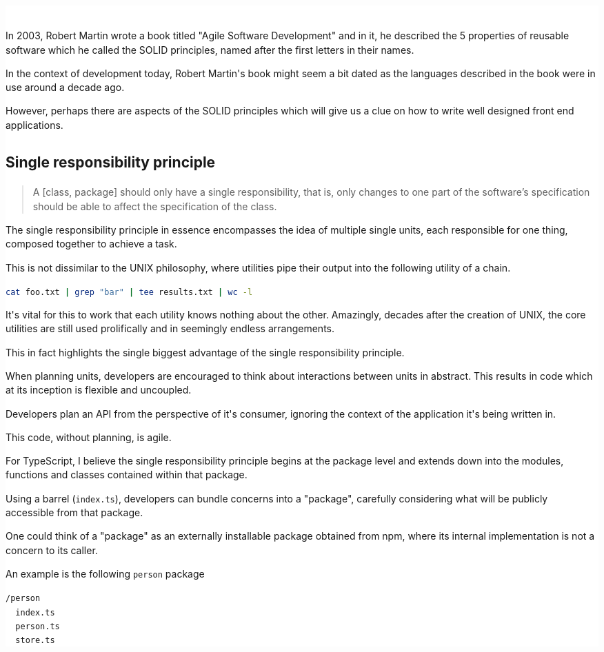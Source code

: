 </br>

In 2003, Robert Martin wrote a book titled "Agile Software Development" and in it, he described the 5 properties of reusable software which he called the SOLID principles, named after the first letters in their names.

In the context of development today, Robert Martin's book might seem a bit dated as the languages described in the book were in use around a decade ago.

However, perhaps there are aspects of the SOLID principles which will give us a clue on how to write well designed front end applications.

## Single responsibility principle

>  A [class, package] should only have a single responsibility, that is, only changes to one part of the software’s specification should be able to affect the specification of the class.

The single responsibility principle in essence encompasses the idea of multiple single units, each responsible for one thing, composed together to achieve a task.

This is not dissimilar to the UNIX philosophy, where utilities pipe their output into the following utility of a chain. 

```bash
cat foo.txt | grep "bar" | tee results.txt | wc -l
```

It's vital for this to work that each utility knows nothing about the other. Amazingly, decades after the creation of UNIX, the core utilities are still used prolifically and in seemingly endless arrangements.

This in fact highlights the single biggest advantage of the single responsibility principle. 

When planning units, developers are encouraged to think about interactions between units in abstract. This results in code which at its inception is flexible and uncoupled.

Developers plan an API from the perspective of it's consumer, ignoring the context of the application it's being written in.

This code, without planning, is agile.

For TypeScript, I believe the single responsibility principle begins at the package level and extends down into the modules, functions and classes contained within that package.

Using a barrel (`index.ts`), developers can bundle concerns into a "package", carefully considering what will be publicly accessible from that package.

One could think of a "package" as an externally installable package obtained from npm, where its internal implementation is not a concern to its caller.

An example is the following `person` package

```
/person
  index.ts
  person.ts
  store.ts
```
